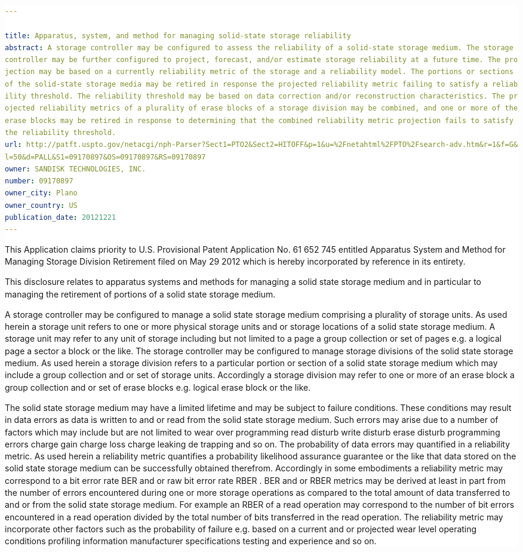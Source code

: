```yaml
---

title: Apparatus, system, and method for managing solid-state storage reliability
abstract: A storage controller may be configured to assess the reliability of a solid-state storage medium. The storage controller may be further configured to project, forecast, and/or estimate storage reliability at a future time. The projection may be based on a currently reliability metric of the storage and a reliability model. The portions or sections of the solid-state storage media may be retired in response the projected reliability metric failing to satisfy a reliability threshold. The reliability threshold may be based on data correction and/or reconstruction characteristics. The projected reliability metrics of a plurality of erase blocks of a storage division may be combined, and one or more of the erase blocks may be retired in response to determining that the combined reliability metric projection fails to satisfy the reliability threshold.
url: http://patft.uspto.gov/netacgi/nph-Parser?Sect1=PTO2&Sect2=HITOFF&p=1&u=%2Fnetahtml%2FPTO%2Fsearch-adv.htm&r=1&f=G&l=50&d=PALL&S1=09170897&OS=09170897&RS=09170897
owner: SANDISK TECHNOLOGIES, INC.
number: 09170897
owner_city: Plano
owner_country: US
publication_date: 20121221
---
```

This Application claims priority to U.S. Provisional Patent Application No. 61 652 745 entitled Apparatus System and Method for Managing Storage Division Retirement filed on May 29 2012 which is hereby incorporated by reference in its entirety.

This disclosure relates to apparatus systems and methods for managing a solid state storage medium and in particular to managing the retirement of portions of a solid state storage medium.

A storage controller may be configured to manage a solid state storage medium comprising a plurality of storage units. As used herein a storage unit refers to one or more physical storage units and or storage locations of a solid state storage medium. A storage unit may refer to any unit of storage including but not limited to a page a group collection or set of pages e.g. a logical page a sector a block or the like. The storage controller may be configured to manage storage divisions of the solid state storage medium. As used herein a storage division refers to a particular portion or section of a solid state storage medium which may include a group collection and or set of storage units. Accordingly a storage division may refer to one or more of an erase block a group collection and or set of erase blocks e.g. logical erase block or the like.

The solid state storage medium may have a limited lifetime and may be subject to failure conditions. These conditions may result in data errors as data is written to and or read from the solid state storage medium. Such errors may arise due to a number of factors which may include but are not limited to wear over programming read disturb write disturb erase disturb programming errors charge gain charge loss charge leaking de trapping and so on. The probability of data errors may quantified in a reliability metric. As used herein a reliability metric quantifies a probability likelihood assurance guarantee or the like that data stored on the solid state storage medium can be successfully obtained therefrom. Accordingly in some embodiments a reliability metric may correspond to a bit error rate BER and or raw bit error rate RBER . BER and or RBER metrics may be derived at least in part from the number of errors encountered during one or more storage operations as compared to the total amount of data transferred to and or from the solid state storage medium. For example an RBER of a read operation may correspond to the number of bit errors encountered in a read operation divided by the total number of bits transferred in the read operation. The reliability metric may incorporate other factors such as the probability of failure e.g. based on a current and or projected wear level operating conditions profiling information manufacturer specifications testing and experience and so on.

